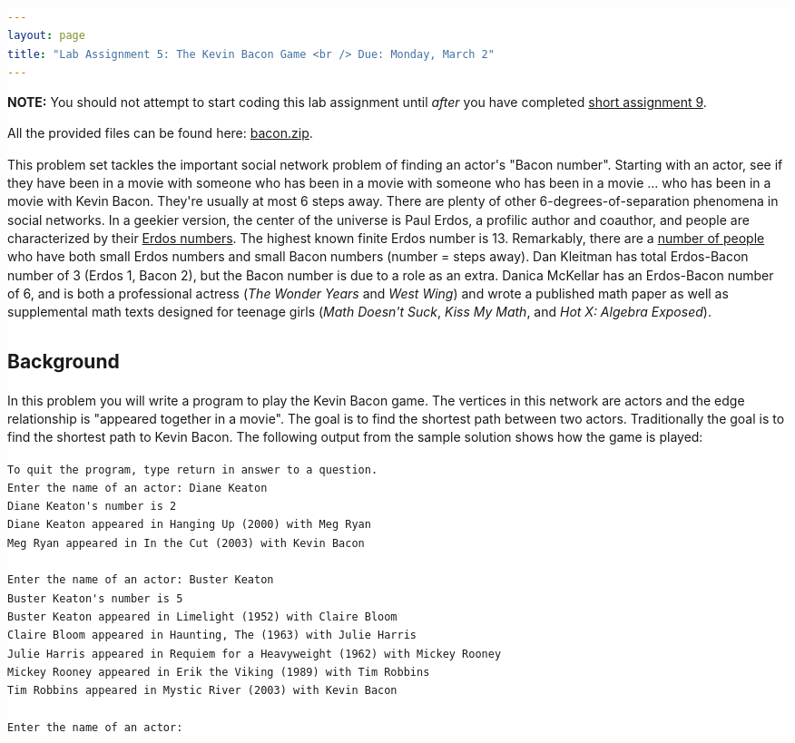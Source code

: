 ```yaml
---
layout: page
title: "Lab Assignment 5: The Kevin Bacon Game <br /> Due: Monday, March 2"
---
```


**NOTE:** You should not attempt to start coding this lab assignment until
*after* you have completed [short assignment 9](../../sa/sa9/sa9.html).

All the provided files can be found here: <a href="resources/bacon.zip">bacon.zip</a>.

This problem set tackles the important social network problem of finding an actor's
"Bacon number". Starting with an actor, see if they have been in a movie with
someone who has been in a movie with someone who has been in a movie ... who has
been in a movie with Kevin Bacon. They're usually at most 6 steps away. There
are plenty of other 6-degrees-of-separation phenomena in social networks. In a
geekier version, the center of the universe is Paul Erdos, a profilic author and
coauthor, and people are characterized by their <a href="http://www.oakland.edu/enp">Erdos numbers</a>.
The highest known finite Erdos number is 13. Remarkably, there are a
<a href="http://en.wikipedia.org/wiki/Erdős–Bacon_number">number of people</a> who
have both small Erdos numbers and small Bacon numbers (number = steps away).
Dan Kleitman has total Erdos-Bacon number of 3 (Erdos 1, Bacon 2), but the Bacon
number is due to a role as an extra. Danica McKellar has an Erdos-Bacon number
of 6, and is both a professional actress (<i>The Wonder Years</i> and <i>West Wing</i>)
and wrote a published math paper as well as supplemental math texts designed for
teenage girls (<i>Math Doesn't Suck</i>, <i>Kiss My Math</i>, and
<i>Hot X: Algebra Exposed</i>).

## Background ##

In this problem you will write a program to play the Kevin Bacon game. The vertices
in this network are actors and the edge relationship is "appeared together in a
movie". The goal is to find the shortest path between two actors. Traditionally
the goal is to find the shortest path to Kevin Bacon. The following output
from the sample solution shows how the game is played:

```
To quit the program, type return in answer to a question.
Enter the name of an actor: Diane Keaton
Diane Keaton's number is 2
Diane Keaton appeared in Hanging Up (2000) with Meg Ryan
Meg Ryan appeared in In the Cut (2003) with Kevin Bacon

Enter the name of an actor: Buster Keaton
Buster Keaton's number is 5
Buster Keaton appeared in Limelight (1952) with Claire Bloom
Claire Bloom appeared in Haunting, The (1963) with Julie Harris
Julie Harris appeared in Requiem for a Heavyweight (1962) with Mickey Rooney
Mickey Rooney appeared in Erik the Viking (1989) with Tim Robbins
Tim Robbins appeared in Mystic River (2003) with Kevin Bacon

Enter the name of an actor:
```
